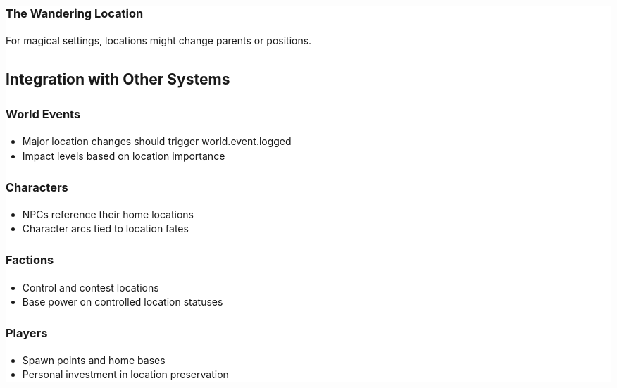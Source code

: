 ### The Wandering Location
For magical settings, locations might change parents or positions.

## Integration with Other Systems

### World Events
- Major location changes should trigger world.event.logged
- Impact levels based on location importance

### Characters
- NPCs reference their home locations
- Character arcs tied to location fates

### Factions
- Control and contest locations
- Base power on controlled location statuses

### Players
- Spawn points and home bases
- Personal investment in location preservation